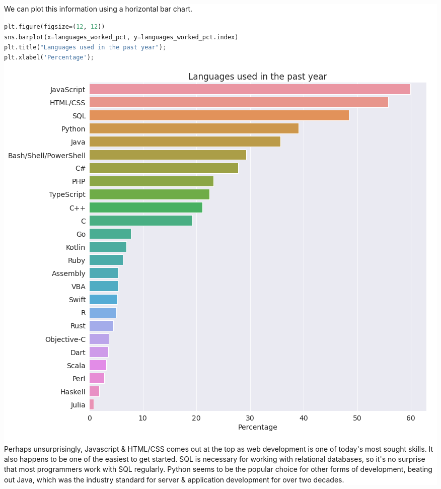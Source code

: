 

We can plot this information using a horizontal bar chart.


```python
plt.figure(figsize=(12, 12))
sns.barplot(x=languages_worked_pct, y=languages_worked_pct.index)
plt.title("Languages used in the past year");
plt.xlabel('Percentage');
```


    
![png](png/output_86_0.png)
    


Perhaps unsurprisingly, Javascript & HTML/CSS comes out at the top as web development is one of today's most sought skills. It also happens to be one of the easiest to get started. SQL is necessary for working with relational databases, so it's no surprise that most programmers work with SQL regularly. Python seems to be the popular choice for other forms of development, beating out Java, which was the industry standard for server & application development for over two decades.
